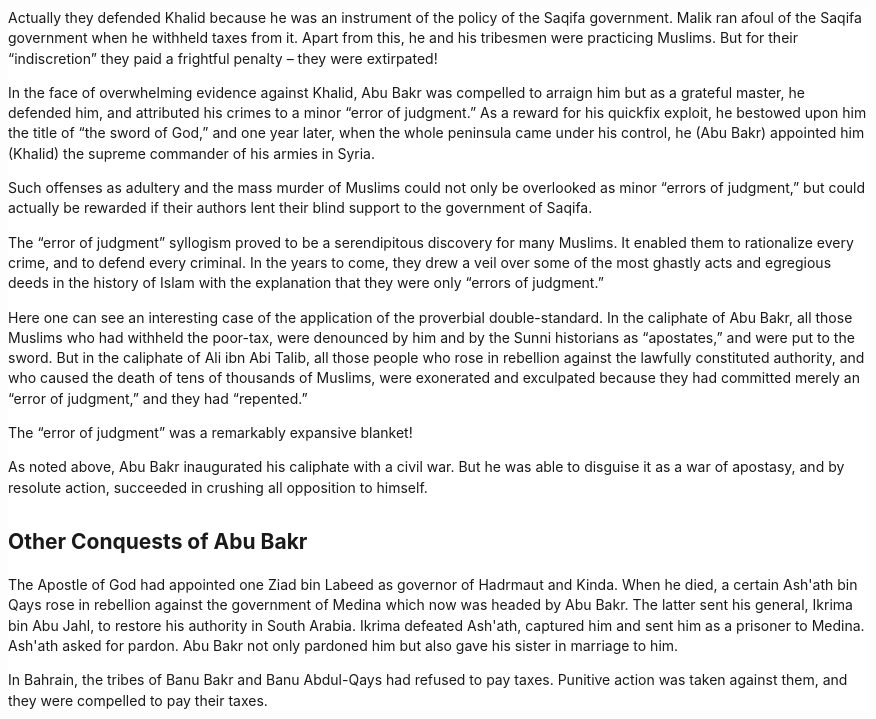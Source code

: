 Actually they defended Khalid because he was an instrument of the policy
of the Saqifa government. Malik ran afoul of the Saqifa government when
he withheld taxes from it. Apart from this, he and his tribesmen were
practicing Muslims. But for their “indiscretion” they paid a frightful
penalty – they were extirpated!

In the face of overwhelming evidence against Khalid, Abu Bakr was
compelled to arraign him but as a grateful master, he defended him, and
attributed his crimes to a minor “error of judgment.” As a reward for
his quickfix exploit, he bestowed upon him the title of “the sword of
God,” and one year later, when the whole peninsula came under his
control, he (Abu Bakr) appointed him (Khalid) the supreme commander of
his armies in Syria.

Such offenses as adultery and the mass murder of Muslims could not only
be overlooked as minor “errors of judgment,” but could actually be
rewarded if their authors lent their blind support to the government of
Saqifa.

The “error of judgment” syllogism proved to be a serendipitous discovery
for many Muslims. It enabled them to rationalize every crime, and to
defend every criminal. In the years to come, they drew a veil over some
of the most ghastly acts and egregious deeds in the history of Islam
with the explanation that they were only “errors of judgment.”

Here one can see an interesting case of the application of the
proverbial double-standard. In the caliphate of Abu Bakr, all those
Muslims who had withheld the poor-tax, were denounced by him and by the
Sunni historians as “apostates,” and were put to the sword. But in the
caliphate of Ali ibn Abi Talib, all those people who rose in rebellion
against the lawfully constituted authority, and who caused the death of
tens of thousands of Muslims, were exonerated and exculpated because
they had committed merely an “error of judgment,” and they had
“repented.”

The “error of judgment” was a remarkably expansive blanket!

As noted above, Abu Bakr inaugurated his caliphate with a civil war. But
he was able to disguise it as a war of apostasy, and by resolute action,
succeeded in crushing all opposition to himself.

Other Conquests of Abu Bakr
---------------------------

The Apostle of God had appointed one Ziad bin Labeed as governor of
Hadrmaut and Kinda. When he died, a certain Ash'ath bin Qays rose in
rebellion against the government of Medina which now was headed by Abu
Bakr. The latter sent his general, Ikrima bin Abu Jahl, to restore his
authority in South Arabia. Ikrima defeated Ash'ath, captured him and
sent him as a prisoner to Medina. Ash'ath asked for pardon. Abu Bakr not
only pardoned him but also gave his sister in marriage to him.

In Bahrain, the tribes of Banu Bakr and Banu Abdul-Qays had refused to
pay taxes. Punitive action was taken against them, and they were
compelled to pay their taxes.

